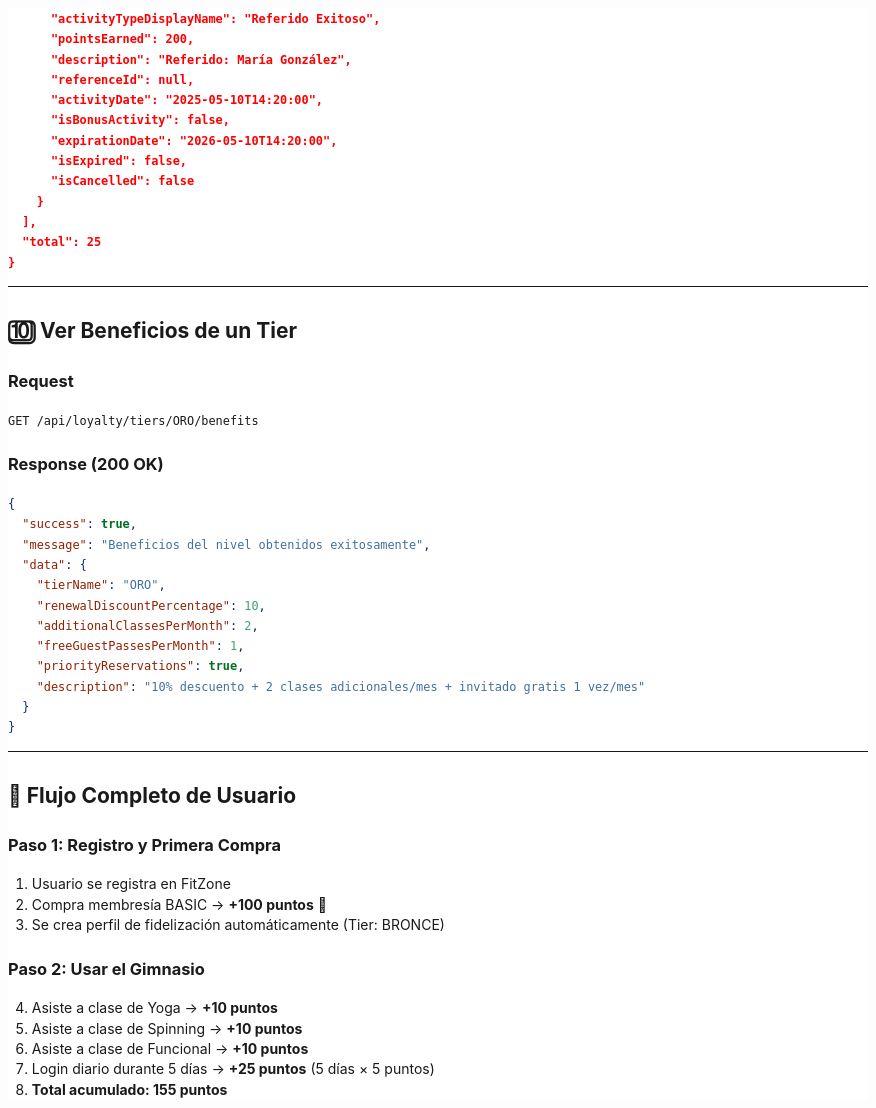 ```json
      "activityTypeDisplayName": "Referido Exitoso",
      "pointsEarned": 200,
      "description": "Referido: María González",
      "referenceId": null,
      "activityDate": "2025-05-10T14:20:00",
      "isBonusActivity": false,
      "expirationDate": "2026-05-10T14:20:00",
      "isExpired": false,
      "isCancelled": false
    }
  ],
  "total": 25
}
```

---

## 🔟 Ver Beneficios de un Tier

### Request
```http
GET /api/loyalty/tiers/ORO/benefits
```

### Response (200 OK)
```json
{
  "success": true,
  "message": "Beneficios del nivel obtenidos exitosamente",
  "data": {
    "tierName": "ORO",
    "renewalDiscountPercentage": 10,
    "additionalClassesPerMonth": 2,
    "freeGuestPassesPerMonth": 1,
    "priorityReservations": true,
    "description": "10% descuento + 2 clases adicionales/mes + invitado gratis 1 vez/mes"
  }
}
```

---

## 🎯 Flujo Completo de Usuario

### Paso 1: Registro y Primera Compra
1. Usuario se registra en FitZone
2. Compra membresía BASIC → **+100 puntos** 🎉
3. Se crea perfil de fidelización automáticamente (Tier: BRONCE)

### Paso 2: Usar el Gimnasio
4. Asiste a clase de Yoga → **+10 puntos**
5. Asiste a clase de Spinning → **+10 puntos**
6. Asiste a clase de Funcional → **+10 puntos**
7. Login diario durante 5 días → **+25 puntos** (5 días × 5 puntos)
8. **Total acumulado: 155 puntos**
